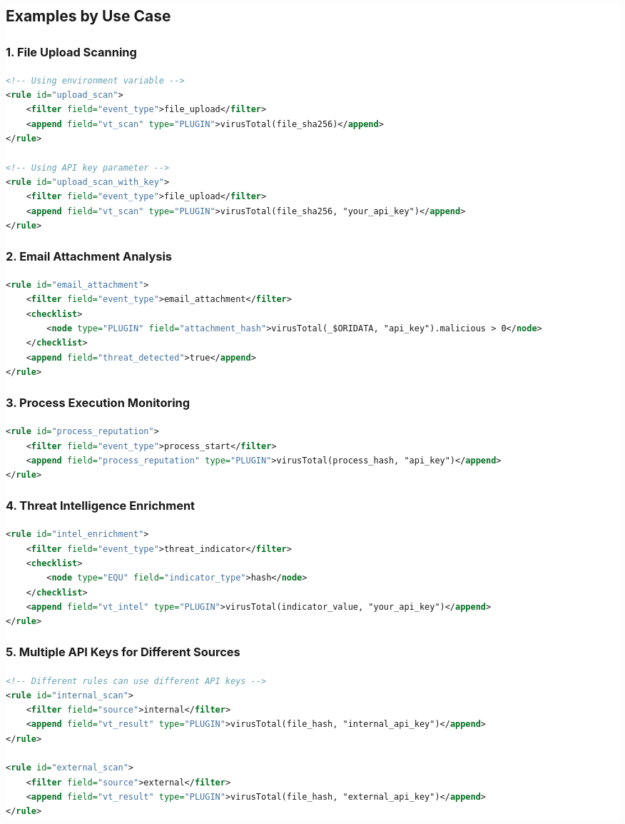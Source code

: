 ## Examples by Use Case

### 1. File Upload Scanning
```xml
<!-- Using environment variable -->
<rule id="upload_scan">
    <filter field="event_type">file_upload</filter>
    <append field="vt_scan" type="PLUGIN">virusTotal(file_sha256)</append>
</rule>

<!-- Using API key parameter -->
<rule id="upload_scan_with_key">
    <filter field="event_type">file_upload</filter>
    <append field="vt_scan" type="PLUGIN">virusTotal(file_sha256, "your_api_key")</append>
</rule>
```

### 2. Email Attachment Analysis
```xml
<rule id="email_attachment">
    <filter field="event_type">email_attachment</filter>
    <checklist>
        <node type="PLUGIN" field="attachment_hash">virusTotal(_$ORIDATA, "api_key").malicious > 0</node>
    </checklist>
    <append field="threat_detected">true</append>
</rule>
```

### 3. Process Execution Monitoring
```xml
<rule id="process_reputation">
    <filter field="event_type">process_start</filter>
    <append field="process_reputation" type="PLUGIN">virusTotal(process_hash, "api_key")</append>
</rule>
```

### 4. Threat Intelligence Enrichment
```xml
<rule id="intel_enrichment">
    <filter field="event_type">threat_indicator</filter>
    <checklist>
        <node type="EQU" field="indicator_type">hash</node>
    </checklist>
    <append field="vt_intel" type="PLUGIN">virusTotal(indicator_value, "your_api_key")</append>
</rule>
```

### 5. Multiple API Keys for Different Sources
```xml
<!-- Different rules can use different API keys -->
<rule id="internal_scan">
    <filter field="source">internal</filter>
    <append field="vt_result" type="PLUGIN">virusTotal(file_hash, "internal_api_key")</append>
</rule>

<rule id="external_scan">
    <filter field="source">external</filter>
    <append field="vt_result" type="PLUGIN">virusTotal(file_hash, "external_api_key")</append>
</rule>
``` 